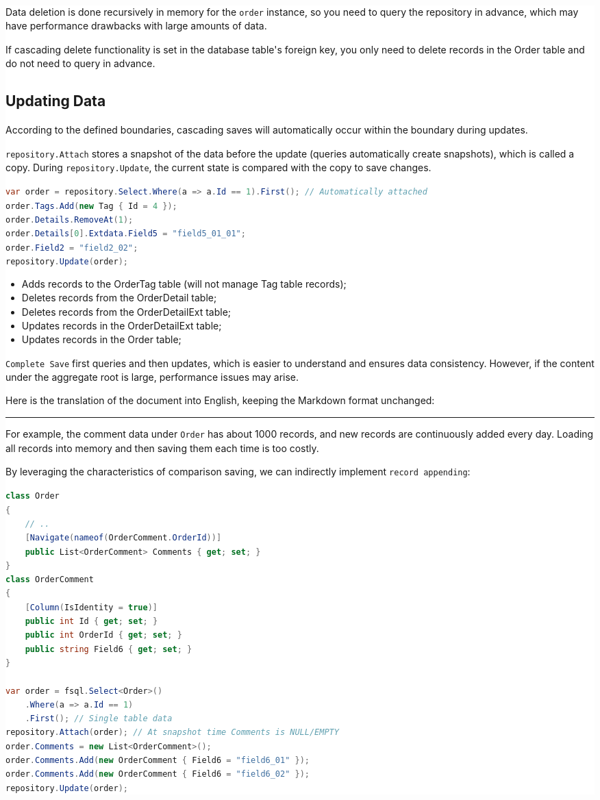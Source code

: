 Data deletion is done recursively in memory for the `order` instance, so you need to query the repository in advance, which may have performance drawbacks with large amounts of data.

If cascading delete functionality is set in the database table's foreign key, you only need to delete records in the Order table and do not need to query in advance.

## Updating Data

According to the defined boundaries, cascading saves will automatically occur within the boundary during updates.

`repository.Attach` stores a snapshot of the data before the update (queries automatically create snapshots), which is called a copy. During `repository.Update`, the current state is compared with the copy to save changes.

```csharp
var order = repository.Select.Where(a => a.Id == 1).First(); // Automatically attached
order.Tags.Add(new Tag { Id = 4 });
order.Details.RemoveAt(1);
order.Details[0].Extdata.Field5 = "field5_01_01";
order.Field2 = "field2_02";
repository.Update(order);
```

- Adds records to the OrderTag table (will not manage Tag table records);
- Deletes records from the OrderDetail table;
- Deletes records from the OrderDetailExt table;
- Updates records in the OrderDetailExt table;
- Updates records in the Order table;

`Complete Save` first queries and then updates, which is easier to understand and ensures data consistency. However, if the content under the aggregate root is large, performance issues may arise.

Here is the translation of the document into English, keeping the Markdown format unchanged:

---

For example, the comment data under `Order` has about 1000 records, and new records are continuously added every day. Loading all records into memory and then saving them each time is too costly.

By leveraging the characteristics of comparison saving, we can indirectly implement `record appending`:

```csharp
class Order
{
    // ..
    [Navigate(nameof(OrderComment.OrderId))]
    public List<OrderComment> Comments { get; set; }
}
class OrderComment
{
    [Column(IsIdentity = true)]
    public int Id { get; set; }
    public int OrderId { get; set; }
    public string Field6 { get; set; }
}

var order = fsql.Select<Order>()
    .Where(a => a.Id == 1)
    .First(); // Single table data
repository.Attach(order); // At snapshot time Comments is NULL/EMPTY
order.Comments = new List<OrderComment>();
order.Comments.Add(new OrderComment { Field6 = "field6_01" });
order.Comments.Add(new OrderComment { Field6 = "field6_02" });
repository.Update(order);
```
